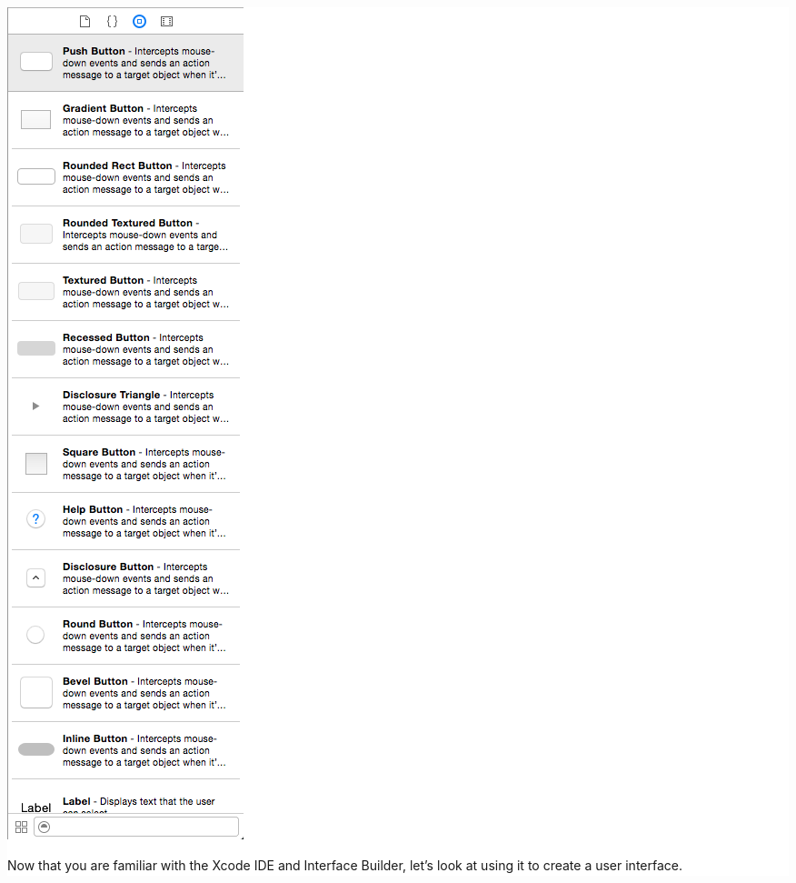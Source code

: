 ![An example of the Library Inspector](xib-images/xcode06.png "An example of the Library Inspector")

Now that you are familiar with the Xcode IDE and Interface Builder, let’s look at using it to create a user interface.

